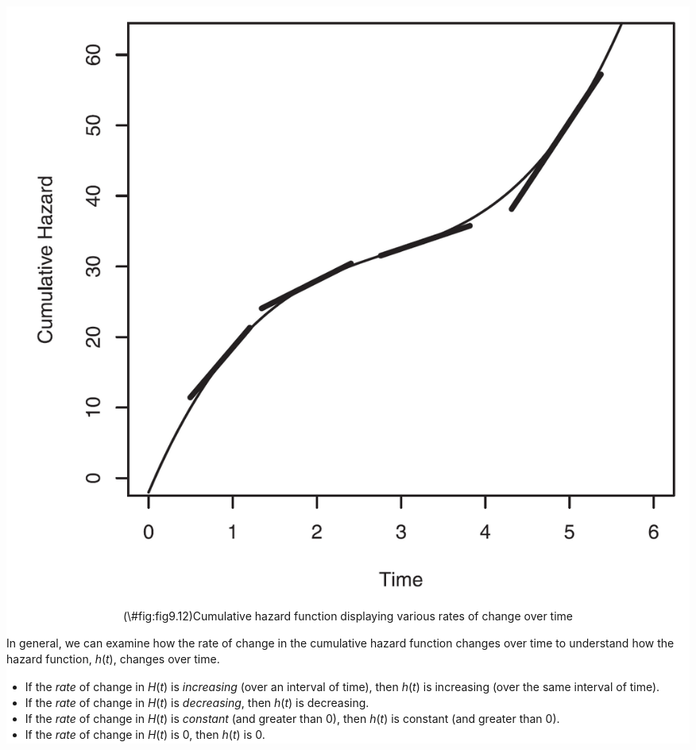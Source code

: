 <div class="figure" style="text-align: center">
<img src="docs/Fig9_12.png" alt="Cumulative hazard function displaying various rates of change over time" width="100%" />
<p class="caption">(\#fig:fig9.12)Cumulative hazard function displaying various rates of change over time</p>
</div>

In general, we can examine how the rate of change in the cumulative hazard function changes over time to understand how the hazard function, $h(t)$, changes over time.

* If the _rate_ of change in $H(t)$ is _increasing_ (over an interval of time), then $h(t)$ is increasing (over the same interval of time).
* If the _rate_ of change in $H(t)$ is _decreasing_, then $h(t)$ is decreasing.  
* If the _rate_ of change in $H(t)$ is _constant_ (and greater than 0), then $h(t)$ is constant (and greater than 0).  
* If the _rate_ of change in $H(t)$ is 0, then $h(t)$ is 0.  
